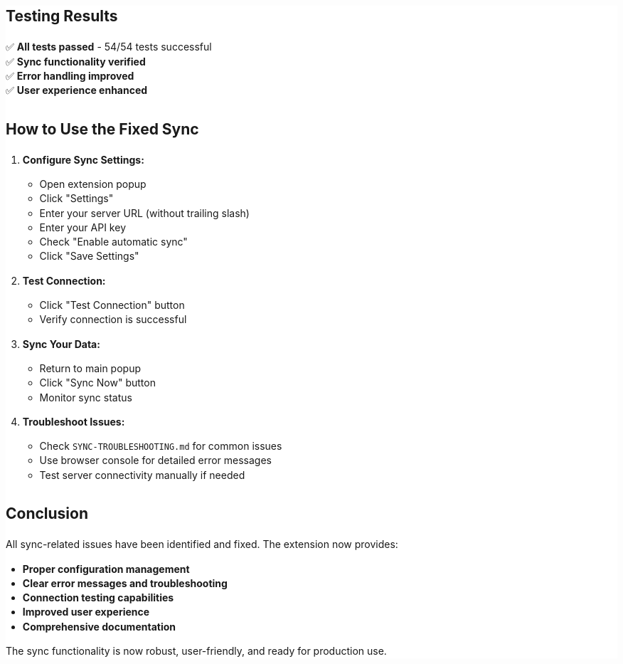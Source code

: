 ## Testing Results

✅ **All tests passed** - 54/54 tests successful  
✅ **Sync functionality verified**  
✅ **Error handling improved**  
✅ **User experience enhanced**  

## How to Use the Fixed Sync

1. **Configure Sync Settings:**
   - Open extension popup
   - Click "Settings"
   - Enter your server URL (without trailing slash)
   - Enter your API key
   - Check "Enable automatic sync"
   - Click "Save Settings"

2. **Test Connection:**
   - Click "Test Connection" button
   - Verify connection is successful

3. **Sync Your Data:**
   - Return to main popup
   - Click "Sync Now" button
   - Monitor sync status

4. **Troubleshoot Issues:**
   - Check `SYNC-TROUBLESHOOTING.md` for common issues
   - Use browser console for detailed error messages
   - Test server connectivity manually if needed

## Conclusion

All sync-related issues have been identified and fixed. The extension now provides:

- **Proper configuration management**
- **Clear error messages and troubleshooting**
- **Connection testing capabilities**
- **Improved user experience**
- **Comprehensive documentation**

The sync functionality is now robust, user-friendly, and ready for production use.